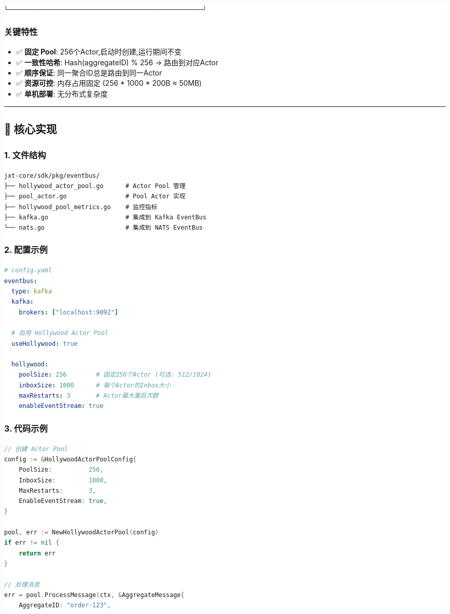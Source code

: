 ```
└─────────────────────────────────────────────────────┘
```

### 关键特性

- ✅ **固定 Pool**: 256个Actor,启动时创建,运行期间不变
- ✅ **一致性哈希**: Hash(aggregateID) % 256 → 路由到对应Actor
- ✅ **顺序保证**: 同一聚合ID总是路由到同一Actor
- ✅ **资源可控**: 内存占用固定 (256 * 1000 * 200B ≈ 50MB)
- ✅ **单机部署**: 无分布式复杂度

---

## 📝 **核心实现**

### 1. 文件结构

```
jxt-core/sdk/pkg/eventbus/
├── hollywood_actor_pool.go      # Actor Pool 管理
├── pool_actor.go                # Pool Actor 实现
├── hollywood_pool_metrics.go    # 监控指标
├── kafka.go                     # 集成到 Kafka EventBus
└── nats.go                      # 集成到 NATS EventBus
```

### 2. 配置示例

```yaml
# config.yaml
eventbus:
  type: kafka
  kafka:
    brokers: ["localhost:9092"]
  
  # 启用 Hollywood Actor Pool
  useHollywood: true
  
  hollywood:
    poolSize: 256        # 固定256个Actor (可选: 512/1024)
    inboxSize: 1000      # 每个Actor的Inbox大小
    maxRestarts: 3       # Actor最大重启次数
    enableEventStream: true
```

### 3. 代码示例

```go
// 创建 Actor Pool
config := &HollywoodActorPoolConfig{
    PoolSize:          256,
    InboxSize:         1000,
    MaxRestarts:       3,
    EnableEventStream: true,
}

pool, err := NewHollywoodActorPool(config)
if err != nil {
    return err
}

// 处理消息
err = pool.ProcessMessage(ctx, &AggregateMessage{
    AggregateID: "order-123",
```